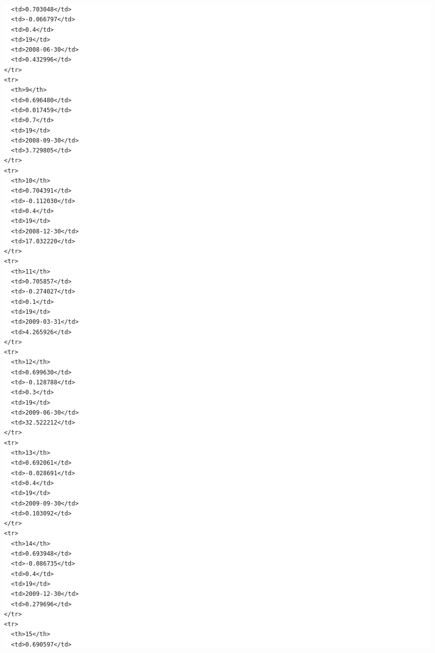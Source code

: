       <td>0.703048</td>
      <td>-0.066797</td>
      <td>0.4</td>
      <td>19</td>
      <td>2008-06-30</td>
      <td>0.432996</td>
    </tr>
    <tr>
      <th>9</th>
      <td>0.696480</td>
      <td>0.017459</td>
      <td>0.7</td>
      <td>19</td>
      <td>2008-09-30</td>
      <td>3.729805</td>
    </tr>
    <tr>
      <th>10</th>
      <td>0.704391</td>
      <td>-0.112030</td>
      <td>0.4</td>
      <td>19</td>
      <td>2008-12-30</td>
      <td>17.032220</td>
    </tr>
    <tr>
      <th>11</th>
      <td>0.705857</td>
      <td>-0.274027</td>
      <td>0.1</td>
      <td>19</td>
      <td>2009-03-31</td>
      <td>4.265926</td>
    </tr>
    <tr>
      <th>12</th>
      <td>0.699630</td>
      <td>-0.128788</td>
      <td>0.3</td>
      <td>19</td>
      <td>2009-06-30</td>
      <td>32.522212</td>
    </tr>
    <tr>
      <th>13</th>
      <td>0.692061</td>
      <td>-0.028691</td>
      <td>0.4</td>
      <td>19</td>
      <td>2009-09-30</td>
      <td>0.103092</td>
    </tr>
    <tr>
      <th>14</th>
      <td>0.693948</td>
      <td>-0.086735</td>
      <td>0.4</td>
      <td>19</td>
      <td>2009-12-30</td>
      <td>0.279696</td>
    </tr>
    <tr>
      <th>15</th>
      <td>0.690597</td>